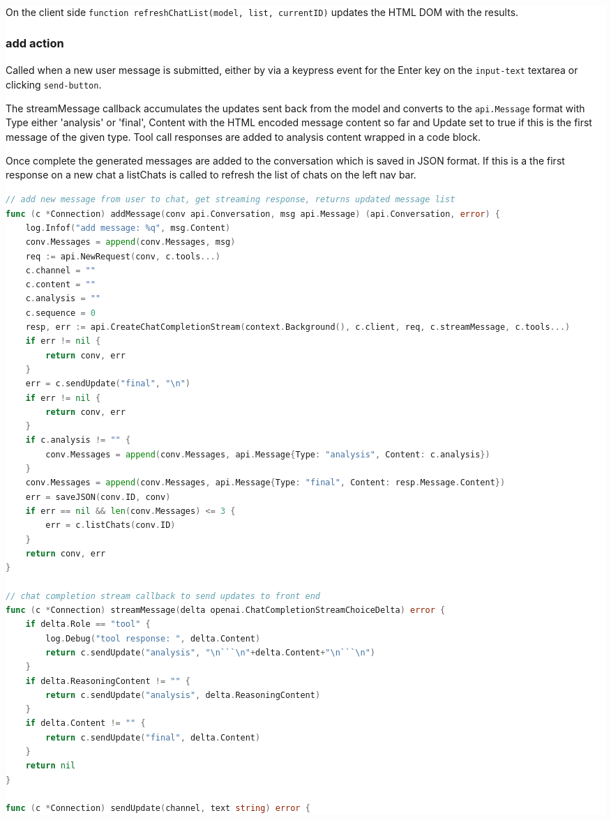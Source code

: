 On the client side `function refreshChatList(model, list, currentID)` updates the HTML DOM with the results.

### add action

Called when a new user message is submitted, either by via a keypress event for the Enter key on the `input-text` textarea or clicking `send-button`.

The streamMessage callback accumulates the updates sent back from the model and converts to the `api.Message` format
with Type either 'analysis' or 'final', Content with the HTML encoded message content so far and Update set to true if this is the first message of the given type.
Tool call responses are added to analysis content wrapped in a code block.

Once complete the generated messages are added to the conversation which is saved in JSON format. If this is a the first response on a new chat a listChats is 
called to refresh the list of chats on the left nav bar.

```go
// add new message from user to chat, get streaming response, returns updated message list
func (c *Connection) addMessage(conv api.Conversation, msg api.Message) (api.Conversation, error) {
	log.Infof("add message: %q", msg.Content)
	conv.Messages = append(conv.Messages, msg)
	req := api.NewRequest(conv, c.tools...)
	c.channel = ""
	c.content = ""
	c.analysis = ""
	c.sequence = 0
	resp, err := api.CreateChatCompletionStream(context.Background(), c.client, req, c.streamMessage, c.tools...)
	if err != nil {
		return conv, err
	}
	err = c.sendUpdate("final", "\n")
	if err != nil {
		return conv, err
	}
	if c.analysis != "" {
		conv.Messages = append(conv.Messages, api.Message{Type: "analysis", Content: c.analysis})
	}
	conv.Messages = append(conv.Messages, api.Message{Type: "final", Content: resp.Message.Content})
	err = saveJSON(conv.ID, conv)
	if err == nil && len(conv.Messages) <= 3 {
		err = c.listChats(conv.ID)
	}
	return conv, err
}

// chat completion stream callback to send updates to front end
func (c *Connection) streamMessage(delta openai.ChatCompletionStreamChoiceDelta) error {
	if delta.Role == "tool" {
		log.Debug("tool response: ", delta.Content)
		return c.sendUpdate("analysis", "\n```\n"+delta.Content+"\n```\n")
	}
	if delta.ReasoningContent != "" {
		return c.sendUpdate("analysis", delta.ReasoningContent)
	}
	if delta.Content != "" {
		return c.sendUpdate("final", delta.Content)
	}
	return nil
}

func (c *Connection) sendUpdate(channel, text string) error {
```